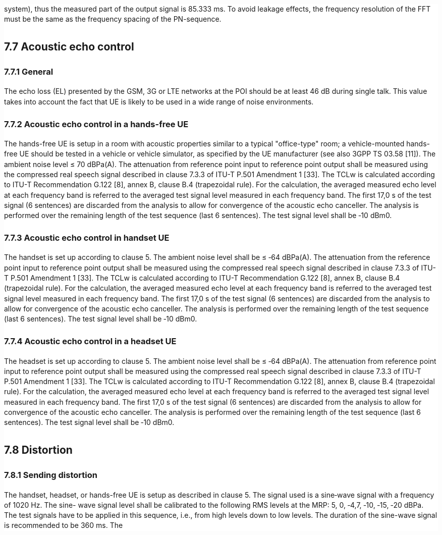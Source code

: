 system), thus the measured part of the output signal is 85.333 ms. To avoid
leakage effects, the frequency resolution of the FFT must be the same as the
frequency spacing of the PN-sequence.
## 7.7 Acoustic echo control
### 7.7.1 General
The echo loss (EL) presented by the GSM, 3G or LTE networks at the POI should
be at least 46 dB during single talk. This value takes into account the fact
that UE is likely to be used in a wide range of noise environments.
### 7.7.2 Acoustic echo control in a hands-free UE
The hands-free UE is setup in a room with acoustic properties similar to a
typical \"office-type\" room; a vehicle-mounted hands-free UE should be tested
in a vehicle or vehicle simulator, as specified by the UE manufacturer (see
also 3GPP TS 03.58 [11]). The ambient noise level ≤ 70 dBPa(A). The
attenuation from reference point input to reference point output shall be
measured using the compressed real speech signal described in clause 7.3.3 of
ITU-T P.501 Amendment 1 [33].
The TCLw is calculated according to ITU-T Recommendation G.122 [8], annex B,
clause B.4 (trapezoidal rule). For the calculation, the averaged measured echo
level at each frequency band is referred to the averaged test signal level
measured in each frequency band. The first 17,0 s of the test signal (6
sentences) are discarded from the analysis to allow for convergence of the
acoustic echo canceller. The analysis is performed over the remaining length
of the test sequence (last 6 sentences).
The test signal level shall be ‑10 dBm0.
### 7.7.3 Acoustic echo control in handset UE
The handset is set up according to clause 5. The ambient noise level shall be
≤ ‑64 dBPa(A). The attenuation from the reference point input to reference
point output shall be measured using the compressed real speech signal
described in clause 7.3.3 of ITU-T P.501 Amendment 1 [33].
The TCLw is calculated according to ITU-T Recommendation G.122 [8], annex B,
clause B.4 (trapezoidal rule). For the calculation, the averaged measured echo
level at each frequency band is referred to the averaged test signal level
measured in each frequency band. The first 17,0 s of the test signal (6
sentences) are discarded from the analysis to allow for convergence of the
acoustic echo canceller. The analysis is performed over the remaining length
of the test sequence (last 6 sentences).
The test signal level shall be ‑10 dBm0.
### 7.7.4 Acoustic echo control in a headset UE
The headset is set up according to clause 5. The ambient noise level shall be
≤ ‑64 dBPa(A). The attenuation from reference point input to reference point
output shall be measured using the compressed real speech signal described in
clause 7.3.3 of ITU-T P.501 Amendment 1 [33].
The TCLw is calculated according to ITU-T Recommendation G.122 [8], annex B,
clause B.4 (trapezoidal rule). For the calculation, the averaged measured echo
level at each frequency band is referred to the averaged test signal level
measured in each frequency band. The first 17,0 s of the test signal (6
sentences) are discarded from the analysis to allow for convergence of the
acoustic echo canceller. The analysis is performed over the remaining length
of the test sequence (last 6 sentences).
The test signal level shall be ‑10 dBm0.
## 7.8 Distortion
### 7.8.1 Sending distortion
The handset, headset, or hands-free UE is setup as described in clause 5.
The signal used is a sine‑wave signal with a frequency of 1020 Hz. The sine-
wave signal level shall be calibrated to the following RMS levels at the MRP:
5, 0, ‑4,7, ‑10, ‑15, ‑20 dBPa. The test signals have to be applied in this
sequence, i.e., from high levels down to low levels.
The duration of the sine-wave signal is recommended to be 360 ms. The